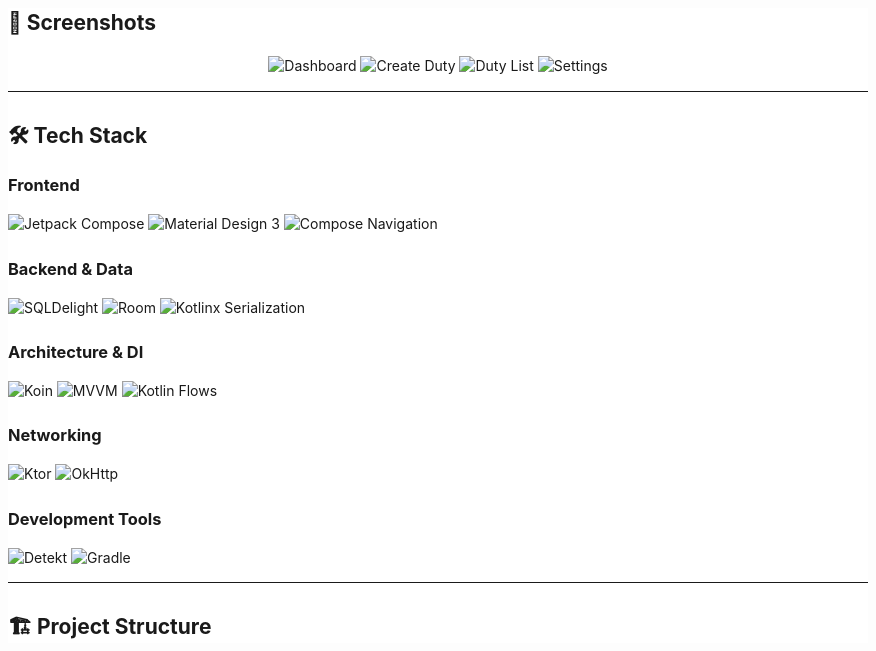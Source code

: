 
## 📱 Screenshots

<div align="center">
  <img src="https://via.placeholder.com/300x600/4285F4/FFFFFF?text=Dashboard" alt="Dashboard" width="200"/>
  <img src="https://via.placeholder.com/300x600/34A853/FFFFFF?text=Create+Duty" alt="Create Duty" width="200"/>
  <img src="https://via.placeholder.com/300x600/FF6B6B/FFFFFF?text=Duty+List" alt="Duty List" width="200"/>
  <img src="https://via.placeholder.com/300x600/9C27B0/FFFFFF?text=Settings" alt="Settings" width="200"/>
</div>

---

## 🛠️ Tech Stack

### **Frontend**
![Jetpack Compose](https://img.shields.io/badge/Jetpack_Compose-1.9.0-4285F4?style=flat-square&logo=jetpackcompose&logoColor=white)
![Material Design 3](https://img.shields.io/badge/Material_Design_3-3.0-757575?style=flat-square&logo=materialdesign&logoColor=white)
![Compose Navigation](https://img.shields.io/badge/Compose_Navigation-2.8.4-4285F4?style=flat-square&logo=android&logoColor=white)

### **Backend & Data**
![SQLDelight](https://img.shields.io/badge/SQLDelight-2.0.2-009688?style=flat-square&logo=sqlite&logoColor=white)
![Room](https://img.shields.io/badge/Room-2.8.0-009688?style=flat-square&logo=android&logoColor=white)
![Kotlinx Serialization](https://img.shields.io/badge/Kotlinx_Serialization-1.7.3-7F52FF?style=flat-square&logo=kotlin&logoColor=white)

### **Architecture & DI**
![Koin](https://img.shields.io/badge/Koin-4.0.1-FF6B6B?style=flat-square&logo=android&logoColor=white)
![MVVM](https://img.shields.io/badge/Architecture-MVVM-FF9800?style=flat-square&logo=android&logoColor=white)
![Kotlin Flows](https://img.shields.io/badge/Kotlin_Flows-1.10.2-7F52FF?style=flat-square&logo=kotlin&logoColor=white)

### **Networking**
![Ktor](https://img.shields.io/badge/Ktor-3.0.1-009688?style=flat-square&logo=ktor&logoColor=white)
![OkHttp](https://img.shields.io/badge/OkHttp-3.0.1-009688?style=flat-square&logo=android&logoColor=white)

### **Development Tools**
![Detekt](https://img.shields.io/badge/Detekt-1.23.6-FF6B6B?style=flat-square&logo=android&logoColor=white)
![Gradle](https://img.shields.io/badge/Gradle-8.11.2-02303A?style=flat-square&logo=gradle&logoColor=white)

---

## 🏗️ Project Structure
